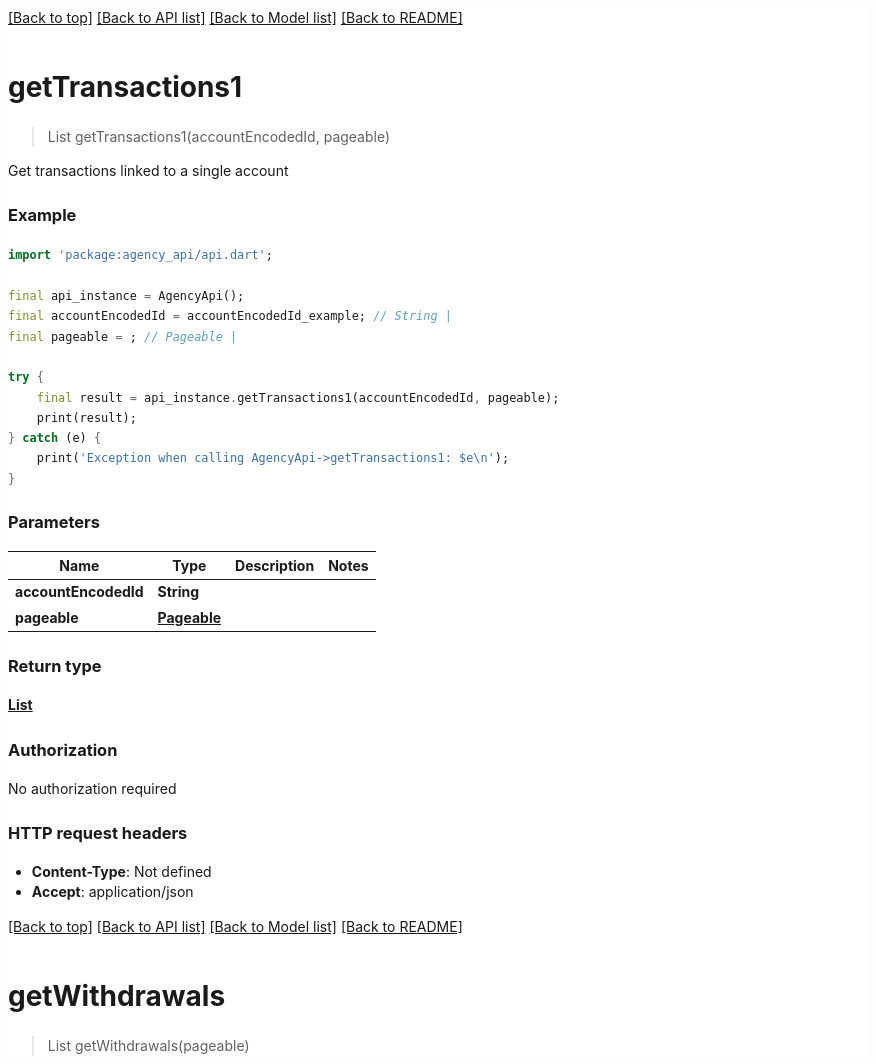 [[Back to top]](#) [[Back to API list]](../README.md#documentation-for-api-endpoints) [[Back to Model list]](../README.md#documentation-for-models) [[Back to README]](../README.md)

# **getTransactions1**
> List<TransactionDetailResponse> getTransactions1(accountEncodedId, pageable)



Get transactions linked to a single account

### Example
```dart
import 'package:agency_api/api.dart';

final api_instance = AgencyApi();
final accountEncodedId = accountEncodedId_example; // String | 
final pageable = ; // Pageable | 

try {
    final result = api_instance.getTransactions1(accountEncodedId, pageable);
    print(result);
} catch (e) {
    print('Exception when calling AgencyApi->getTransactions1: $e\n');
}
```

### Parameters

Name | Type | Description  | Notes
------------- | ------------- | ------------- | -------------
 **accountEncodedId** | **String**|  | 
 **pageable** | [**Pageable**](.md)|  | 

### Return type

[**List<TransactionDetailResponse>**](TransactionDetailResponse.md)

### Authorization

No authorization required

### HTTP request headers

 - **Content-Type**: Not defined
 - **Accept**: application/json

[[Back to top]](#) [[Back to API list]](../README.md#documentation-for-api-endpoints) [[Back to Model list]](../README.md#documentation-for-models) [[Back to README]](../README.md)

# **getWithdrawals**
> List<TransactionDetailResponse> getWithdrawals(pageable)

